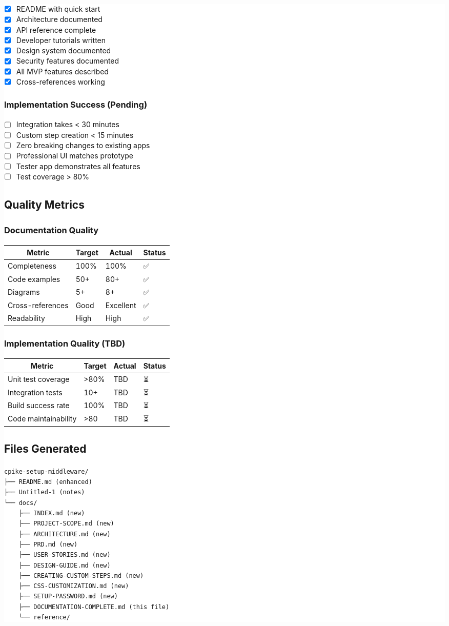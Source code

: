 - [x] README with quick start
- [x] Architecture documented
- [x] API reference complete
- [x] Developer tutorials written
- [x] Design system documented
- [x] Security features documented
- [x] All MVP features described
- [x] Cross-references working

### Implementation Success (Pending)

- [ ] Integration takes < 30 minutes
- [ ] Custom step creation < 15 minutes
- [ ] Zero breaking changes to existing apps
- [ ] Professional UI matches prototype
- [ ] Tester app demonstrates all features
- [ ] Test coverage > 80%

## Quality Metrics

### Documentation Quality

| Metric | Target | Actual | Status |
|--------|--------|--------|--------|
| Completeness | 100% | 100% | ✅ |
| Code examples | 50+ | 80+ | ✅ |
| Diagrams | 5+ | 8+ | ✅ |
| Cross-references | Good | Excellent | ✅ |
| Readability | High | High | ✅ |

### Implementation Quality (TBD)

| Metric | Target | Actual | Status |
|--------|--------|--------|--------|
| Unit test coverage | >80% | TBD | ⏳ |
| Integration tests | 10+ | TBD | ⏳ |
| Build success rate | 100% | TBD | ⏳ |
| Code maintainability | >80 | TBD | ⏳ |

## Files Generated

```
cpike-setup-middleware/
├── README.md (enhanced)
├── Untitled-1 (notes)
└── docs/
    ├── INDEX.md (new)
    ├── PROJECT-SCOPE.md (new)
    ├── ARCHITECTURE.md (new)
    ├── PRD.md (new)
    ├── USER-STORIES.md (new)
    ├── DESIGN-GUIDE.md (new)
    ├── CREATING-CUSTOM-STEPS.md (new)
    ├── CSS-CUSTOMIZATION.md (new)
    ├── SETUP-PASSWORD.md (new)
    ├── DOCUMENTATION-COMPLETE.md (this file)
    └── reference/
```
